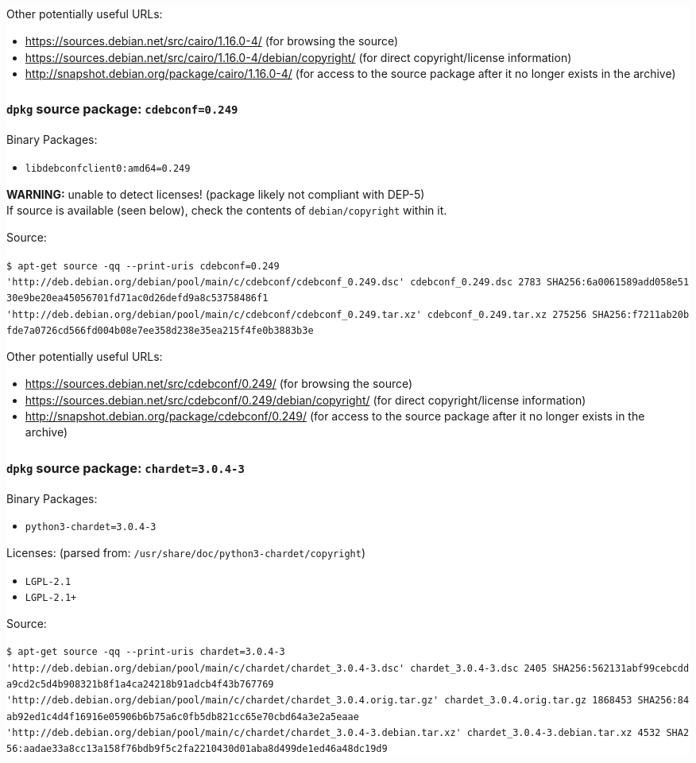 Other potentially useful URLs:

- https://sources.debian.net/src/cairo/1.16.0-4/ (for browsing the source)
- https://sources.debian.net/src/cairo/1.16.0-4/debian/copyright/ (for direct copyright/license information)
- http://snapshot.debian.org/package/cairo/1.16.0-4/ (for access to the source package after it no longer exists in the archive)

### `dpkg` source package: `cdebconf=0.249`

Binary Packages:

- `libdebconfclient0:amd64=0.249`

**WARNING:** unable to detect licenses! (package likely not compliant with DEP-5)  
If source is available (seen below), check the contents of `debian/copyright` within it.


Source:

```console
$ apt-get source -qq --print-uris cdebconf=0.249
'http://deb.debian.org/debian/pool/main/c/cdebconf/cdebconf_0.249.dsc' cdebconf_0.249.dsc 2783 SHA256:6a0061589add058e5130e9be20ea45056701fd71ac0d26defd9a8c53758486f1
'http://deb.debian.org/debian/pool/main/c/cdebconf/cdebconf_0.249.tar.xz' cdebconf_0.249.tar.xz 275256 SHA256:f7211ab20bfde7a0726cd566fd004b08e7ee358d238e35ea215f4fe0b3883b3e
```

Other potentially useful URLs:

- https://sources.debian.net/src/cdebconf/0.249/ (for browsing the source)
- https://sources.debian.net/src/cdebconf/0.249/debian/copyright/ (for direct copyright/license information)
- http://snapshot.debian.org/package/cdebconf/0.249/ (for access to the source package after it no longer exists in the archive)

### `dpkg` source package: `chardet=3.0.4-3`

Binary Packages:

- `python3-chardet=3.0.4-3`

Licenses: (parsed from: `/usr/share/doc/python3-chardet/copyright`)

- `LGPL-2.1`
- `LGPL-2.1+`

Source:

```console
$ apt-get source -qq --print-uris chardet=3.0.4-3
'http://deb.debian.org/debian/pool/main/c/chardet/chardet_3.0.4-3.dsc' chardet_3.0.4-3.dsc 2405 SHA256:562131abf99cebcdda9cd2c5d4b908321b8f1a4ca24218b91adcb4f43b767769
'http://deb.debian.org/debian/pool/main/c/chardet/chardet_3.0.4.orig.tar.gz' chardet_3.0.4.orig.tar.gz 1868453 SHA256:84ab92ed1c4d4f16916e05906b6b75a6c0fb5db821cc65e70cbd64a3e2a5eaae
'http://deb.debian.org/debian/pool/main/c/chardet/chardet_3.0.4-3.debian.tar.xz' chardet_3.0.4-3.debian.tar.xz 4532 SHA256:aadae33a8cc13a158f76bdb9f5c2fa2210430d01aba8d499de1ed46a48dc19d9
```
